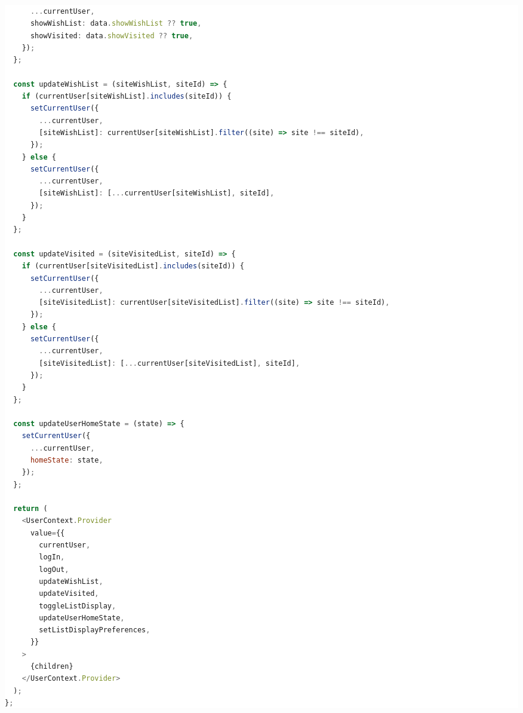 ```javascript
      ...currentUser,
      showWishList: data.showWishList ?? true,
      showVisited: data.showVisited ?? true,
    });
  };

  const updateWishList = (siteWishList, siteId) => {
    if (currentUser[siteWishList].includes(siteId)) {
      setCurrentUser({
        ...currentUser,
        [siteWishList]: currentUser[siteWishList].filter((site) => site !== siteId),
      });
    } else {
      setCurrentUser({
        ...currentUser,
        [siteWishList]: [...currentUser[siteWishList], siteId],
      });
    }
  };

  const updateVisited = (siteVisitedList, siteId) => {
    if (currentUser[siteVisitedList].includes(siteId)) {
      setCurrentUser({
        ...currentUser,
        [siteVisitedList]: currentUser[siteVisitedList].filter((site) => site !== siteId),
      });
    } else {
      setCurrentUser({
        ...currentUser,
        [siteVisitedList]: [...currentUser[siteVisitedList], siteId],
      });
    }
  };

  const updateUserHomeState = (state) => {
    setCurrentUser({
      ...currentUser,
      homeState: state,
    });
  };

  return (
    <UserContext.Provider
      value={{
        currentUser,
        logIn,
        logOut,
        updateWishList,
        updateVisited,
        toggleListDisplay,
        updateUserHomeState,
        setListDisplayPreferences,
      }}
    >
      {children}
    </UserContext.Provider>
  );
};
```
